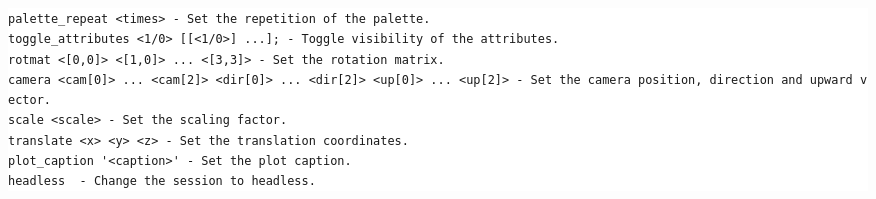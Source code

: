 ```text
palette_repeat <times> - Set the repetition of the palette.
toggle_attributes <1/0> [[<1/0>] ...]; - Toggle visibility of the attributes.
rotmat <[0,0]> <[1,0]> ... <[3,3]> - Set the rotation matrix.
camera <cam[0]> ... <cam[2]> <dir[0]> ... <dir[2]> <up[0]> ... <up[2]> - Set the camera position, direction and upward vector.
scale <scale> - Set the scaling factor.
translate <x> <y> <z> - Set the translation coordinates.
plot_caption '<caption>' - Set the plot caption.
headless  - Change the session to headless.
```
